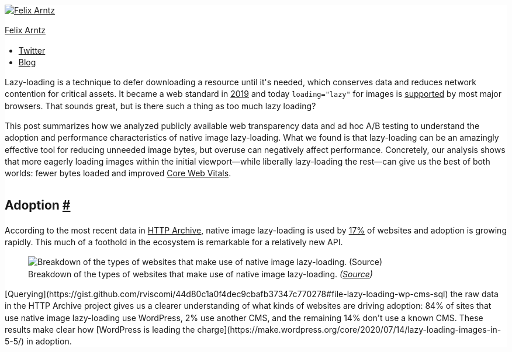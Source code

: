 [<img src="https://web-dev.imgix.net/image/admin/rAUzMzFAA67M36n66uVT.jpg?auto=format&amp;fit=crop&amp;h=64&amp;w=64" alt="Felix Arntz" class="w-author__image" sizes="(min-width: 64px) 64px, calc(100vw - 48px)" srcset="https://web-dev.imgix.net/image/admin/rAUzMzFAA67M36n66uVT.jpg?fit=crop&amp;h=64&amp;w=64&amp;auto=format&amp;dpr=1&amp;q=75 1x,     https://web-dev.imgix.net/image/admin/rAUzMzFAA67M36n66uVT.jpg?fit=crop&amp;h=64&amp;w=64&amp;auto=format&amp;dpr=2&amp;q=50 2x,     https://web-dev.imgix.net/image/admin/rAUzMzFAA67M36n66uVT.jpg?fit=crop&amp;h=64&amp;w=64&amp;auto=format&amp;dpr=3&amp;q=35 3x,     https://web-dev.imgix.net/image/admin/rAUzMzFAA67M36n66uVT.jpg?fit=crop&amp;h=64&amp;w=64&amp;auto=format&amp;dpr=4&amp;q=23 4x,     https://web-dev.imgix.net/image/admin/rAUzMzFAA67M36n66uVT.jpg?fit=crop&amp;h=64&amp;w=64&amp;auto=format&amp;dpr=5&amp;q=20 5x" width="64" height="64" />](/authors/felixarntz/)

<a href="/authors/felixarntz/" class="w-author__name-link">Felix Arntz</a>

- <a href="https://twitter.com/felixarntz" class="w-author__link">Twitter</a>
- <a href="https://felix-arntz.me" class="w-author__link">Blog</a>

Lazy-loading is a technique to defer downloading a resource until it's needed, which conserves data and reduces network contention for critical assets. It became a web standard in [2019](/browser-level-image-lazy-loading/) and today `loading="lazy"` for images is [supported](https://caniuse.com/loading-lazy-attr) by most major browsers. That sounds great, but is there such a thing as too much lazy loading?

This post summarizes how we analyzed publicly available web transparency data and ad hoc A/B testing to understand the adoption and performance characteristics of native image lazy-loading. What we found is that lazy-loading can be an amazingly effective tool for reducing unneeded image bytes, but overuse can negatively affect performance. Concretely, our analysis shows that more eagerly loading images within the initial viewport—while liberally lazy-loading the rest—can give us the best of both worlds: fewer bytes loaded and improved [Core Web Vitals](/vitals/#core-web-vitals).

## Adoption <a href="#adoption" class="w-headline-link">#</a>

According to the most recent data in [HTTP Archive](https://httparchive.org/), native image lazy-loading is used by [17%](https://httparchive.org/reports/state-of-images?start=2020_01_01&end=2021_06_01#imgLazy) of websites and adoption is growing rapidly. This much of a foothold in the ecosystem is remarkable for a relatively new API.

<figure><img src="https://web-dev.imgix.net/image/STd8eW8CSiNp5B1bX0R6Dww2eH32/9RDh3CEC9vb1jCjVAIIi.png?auto=format" alt="Breakdown of the types of websites that make use of native image lazy-loading. (Source)" class="w-screenshot" sizes="(min-width: 800px) 800px, calc(100vw - 48px)" srcset="https://web-dev.imgix.net/image/STd8eW8CSiNp5B1bX0R6Dww2eH32/9RDh3CEC9vb1jCjVAIIi.png?auto=format&amp;w=200 200w,     https://web-dev.imgix.net/image/STd8eW8CSiNp5B1bX0R6Dww2eH32/9RDh3CEC9vb1jCjVAIIi.png?auto=format&amp;w=228 228w,     https://web-dev.imgix.net/image/STd8eW8CSiNp5B1bX0R6Dww2eH32/9RDh3CEC9vb1jCjVAIIi.png?auto=format&amp;w=260 260w,     https://web-dev.imgix.net/image/STd8eW8CSiNp5B1bX0R6Dww2eH32/9RDh3CEC9vb1jCjVAIIi.png?auto=format&amp;w=296 296w,     https://web-dev.imgix.net/image/STd8eW8CSiNp5B1bX0R6Dww2eH32/9RDh3CEC9vb1jCjVAIIi.png?auto=format&amp;w=338 338w,     https://web-dev.imgix.net/image/STd8eW8CSiNp5B1bX0R6Dww2eH32/9RDh3CEC9vb1jCjVAIIi.png?auto=format&amp;w=385 385w,     https://web-dev.imgix.net/image/STd8eW8CSiNp5B1bX0R6Dww2eH32/9RDh3CEC9vb1jCjVAIIi.png?auto=format&amp;w=439 439w,     https://web-dev.imgix.net/image/STd8eW8CSiNp5B1bX0R6Dww2eH32/9RDh3CEC9vb1jCjVAIIi.png?auto=format&amp;w=500 500w,     https://web-dev.imgix.net/image/STd8eW8CSiNp5B1bX0R6Dww2eH32/9RDh3CEC9vb1jCjVAIIi.png?auto=format&amp;w=571 571w,     https://web-dev.imgix.net/image/STd8eW8CSiNp5B1bX0R6Dww2eH32/9RDh3CEC9vb1jCjVAIIi.png?auto=format&amp;w=650 650w,     https://web-dev.imgix.net/image/STd8eW8CSiNp5B1bX0R6Dww2eH32/9RDh3CEC9vb1jCjVAIIi.png?auto=format&amp;w=741 741w,     https://web-dev.imgix.net/image/STd8eW8CSiNp5B1bX0R6Dww2eH32/9RDh3CEC9vb1jCjVAIIi.png?auto=format&amp;w=845 845w,     https://web-dev.imgix.net/image/STd8eW8CSiNp5B1bX0R6Dww2eH32/9RDh3CEC9vb1jCjVAIIi.png?auto=format&amp;w=964 964w,     https://web-dev.imgix.net/image/STd8eW8CSiNp5B1bX0R6Dww2eH32/9RDh3CEC9vb1jCjVAIIi.png?auto=format&amp;w=1098 1098w,     https://web-dev.imgix.net/image/STd8eW8CSiNp5B1bX0R6Dww2eH32/9RDh3CEC9vb1jCjVAIIi.png?auto=format&amp;w=1252 1252w,     https://web-dev.imgix.net/image/STd8eW8CSiNp5B1bX0R6Dww2eH32/9RDh3CEC9vb1jCjVAIIi.png?auto=format&amp;w=1428 1428w,     https://web-dev.imgix.net/image/STd8eW8CSiNp5B1bX0R6Dww2eH32/9RDh3CEC9vb1jCjVAIIi.png?auto=format&amp;w=1600 1600w" width="800" height="491" /><figcaption>Breakdown of the types of websites that make use of native image lazy-loading. <em>(<a href="https://gist.github.com/rviscomi/44d80c1a0f4dec9cbafb37347c770278#file-lazy-loading-wp-cms-sql">Source</a>)</em></figcaption></figure>[Querying](https://gist.github.com/rviscomi/44d80c1a0f4dec9cbafb37347c770278#file-lazy-loading-wp-cms-sql) the raw data in the HTTP Archive project gives us a clearer understanding of what kinds of websites are driving adoption: 84% of sites that use native image lazy-loading use WordPress, 2% use another CMS, and the remaining 14% don't use a known CMS. These results make clear how [WordPress is leading the charge](https://make.wordpress.org/core/2020/07/14/lazy-loading-images-in-5-5/) in adoption.
